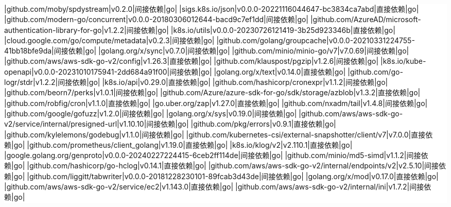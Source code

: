|github.com/moby/spdystream|v0.2.0|间接依赖|go|
|sigs.k8s.io/json|v0.0.0-20221116044647-bc3834ca7abd|直接依赖|go|
|github.com/modern-go/concurrent|v0.0.0-20180306012644-bacd9c7ef1dd|间接依赖|go|
|github.com/AzureAD/microsoft-authentication-library-for-go|v1.2.2|间接依赖|go|
|k8s.io/utils|v0.0.0-20230726121419-3b25d923346b|直接依赖|go|
|cloud.google.com/go/compute/metadata|v0.2.3|间接依赖|go|
|github.com/golang/groupcache|v0.0.0-20210331224755-41bb18bfe9da|间接依赖|go|
|golang.org/x/sync|v0.7.0|间接依赖|go|
|github.com/minio/minio-go/v7|v7.0.69|间接依赖|go|
|github.com/aws/aws-sdk-go-v2/config|v1.26.3|直接依赖|go|
|github.com/klauspost/pgzip|v1.2.6|间接依赖|go|
|k8s.io/kube-openapi|v0.0.0-20231010175941-2dd684a91f00|间接依赖|go|
|golang.org/x/text|v0.14.0|直接依赖|go|
|github.com/go-logr/stdr|v1.2.2|间接依赖|go|
|k8s.io/api|v0.29.0|直接依赖|go|
|github.com/hashicorp/cronexpr|v1.1.2|间接依赖|go|
|github.com/beorn7/perks|v1.0.1|间接依赖|go|
|github.com/Azure/azure-sdk-for-go/sdk/storage/azblob|v1.3.2|直接依赖|go|
|github.com/robfig/cron|v1.1.0|直接依赖|go|
|go.uber.org/zap|v1.27.0|直接依赖|go|
|github.com/nxadm/tail|v1.4.8|间接依赖|go|
|github.com/google/gofuzz|v1.2.0|间接依赖|go|
|golang.org/x/sys|v0.19.0|间接依赖|go|
|github.com/aws/aws-sdk-go-v2/service/internal/presigned-url|v1.10.10|间接依赖|go|
|github.com/pkg/errors|v0.9.1|直接依赖|go|
|github.com/kylelemons/godebug|v1.1.0|间接依赖|go|
|github.com/kubernetes-csi/external-snapshotter/client/v7|v7.0.0|直接依赖|go|
|github.com/prometheus/client_golang|v1.19.0|直接依赖|go|
|k8s.io/klog/v2|v2.110.1|直接依赖|go|
|google.golang.org/genproto|v0.0.0-20240227224415-6ceb2ff114de|间接依赖|go|
|github.com/minio/md5-simd|v1.1.2|间接依赖|go|
|github.com/hashicorp/go-hclog|v0.14.1|直接依赖|go|
|github.com/aws/aws-sdk-go-v2/internal/endpoints/v2|v2.5.10|间接依赖|go|
|github.com/liggitt/tabwriter|v0.0.0-20181228230101-89fcab3d43de|间接依赖|go|
|golang.org/x/mod|v0.17.0|直接依赖|go|
|github.com/aws/aws-sdk-go-v2/service/ec2|v1.143.0|直接依赖|go|
|github.com/aws/aws-sdk-go-v2/internal/ini|v1.7.2|间接依赖|go|